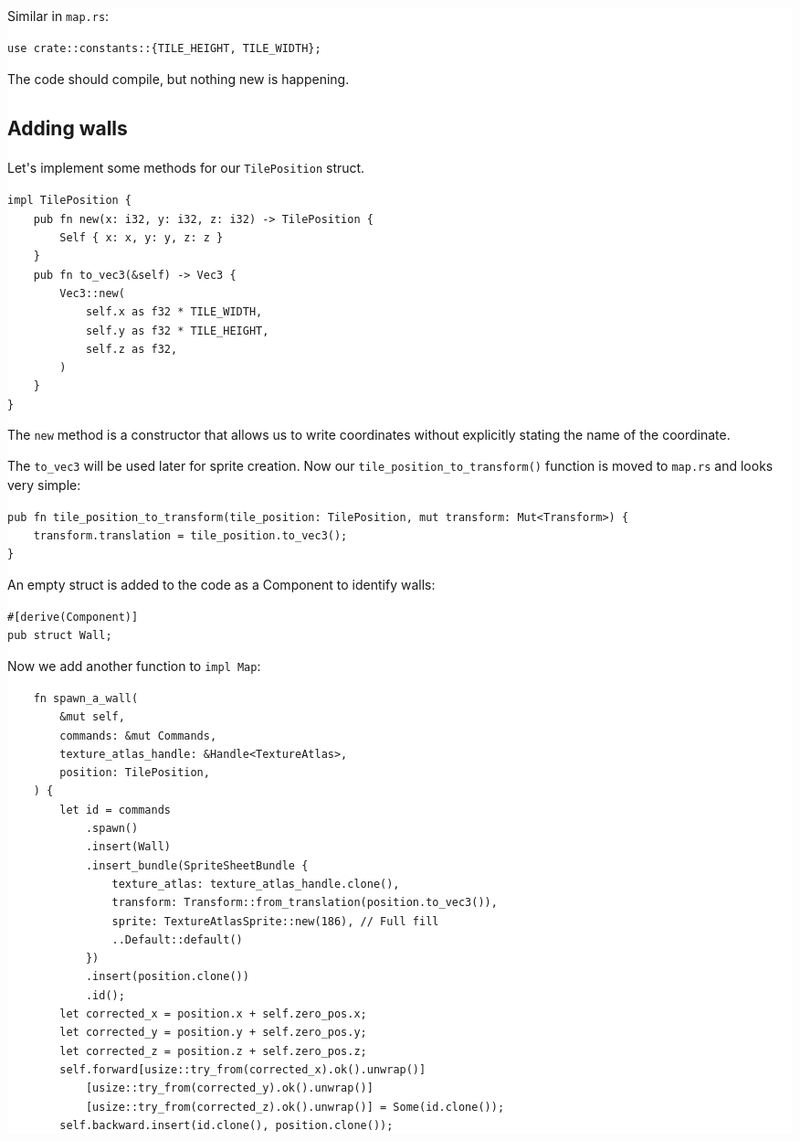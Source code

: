Similar in `map.rs`:
```rust, noplayground
use crate::constants::{TILE_HEIGHT, TILE_WIDTH};
```

The code should compile, but nothing new is happening.

## Adding walls

Let's implement some methods for our `TilePosition` struct.
```rust, noplayground
impl TilePosition {
    pub fn new(x: i32, y: i32, z: i32) -> TilePosition {
        Self { x: x, y: y, z: z }
    }
    pub fn to_vec3(&self) -> Vec3 {
        Vec3::new(
            self.x as f32 * TILE_WIDTH,
            self.y as f32 * TILE_HEIGHT,
            self.z as f32,
        )
    }
}
```
The `new` method is a constructor that allows us to write coordinates without explicitly stating the name of the coordinate.

The `to_vec3` will be used later for sprite creation. Now our `tile_position_to_transform()` function is moved to `map.rs` and looks very simple:
```rust, noplayground
pub fn tile_position_to_transform(tile_position: TilePosition, mut transform: Mut<Transform>) {
    transform.translation = tile_position.to_vec3();
}
```
An empty struct is added to the code as a Component to identify walls:
```rust, noplayground
#[derive(Component)]
pub struct Wall;
```

Now we add another function to `impl Map`:
```rust, noplayground
    fn spawn_a_wall(
        &mut self,
        commands: &mut Commands,
        texture_atlas_handle: &Handle<TextureAtlas>,
        position: TilePosition,
    ) {
        let id = commands
            .spawn()
            .insert(Wall)
            .insert_bundle(SpriteSheetBundle {
                texture_atlas: texture_atlas_handle.clone(),
                transform: Transform::from_translation(position.to_vec3()),
                sprite: TextureAtlasSprite::new(186), // Full fill
                ..Default::default()
            })
            .insert(position.clone())
            .id();
        let corrected_x = position.x + self.zero_pos.x;
        let corrected_y = position.y + self.zero_pos.y;
        let corrected_z = position.z + self.zero_pos.z;
        self.forward[usize::try_from(corrected_x).ok().unwrap()]
            [usize::try_from(corrected_y).ok().unwrap()]
            [usize::try_from(corrected_z).ok().unwrap()] = Some(id.clone());
        self.backward.insert(id.clone(), position.clone());
```
